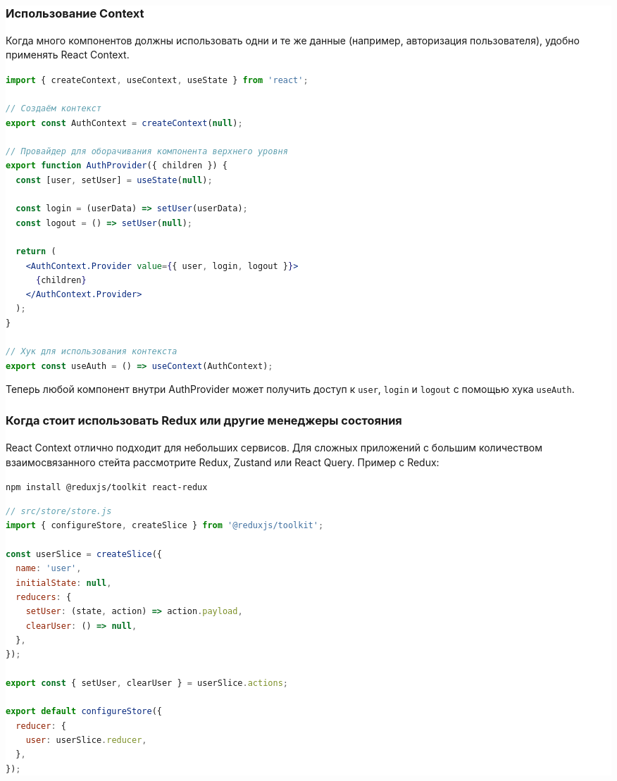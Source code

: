 ### Использование Context

Когда много компонентов должны использовать одни и те же данные (например, авторизация пользователя), удобно применять React Context.

```jsx
import { createContext, useContext, useState } from 'react';

// Создаём контекст
export const AuthContext = createContext(null);

// Провайдер для оборачивания компонента верхнего уровня
export function AuthProvider({ children }) {
  const [user, setUser] = useState(null);

  const login = (userData) => setUser(userData);
  const logout = () => setUser(null);

  return (
    <AuthContext.Provider value={{ user, login, logout }}>
      {children}
    </AuthContext.Provider>
  );
}

// Хук для использования контекста
export const useAuth = () => useContext(AuthContext);
```

Теперь любой компонент внутри AuthProvider может получить доступ к `user`, `login` и `logout` с помощью хука `useAuth`.

### Когда стоит использовать Redux или другие менеджеры состояния

React Context отлично подходит для небольших сервисов. Для сложных приложений с большим количеством взаимосвязанного стейта рассмотрите Redux, Zustand или React Query. Пример с Redux:

```bash
npm install @reduxjs/toolkit react-redux
```

```js
// src/store/store.js
import { configureStore, createSlice } from '@reduxjs/toolkit';

const userSlice = createSlice({
  name: 'user',
  initialState: null,
  reducers: {
    setUser: (state, action) => action.payload,
    clearUser: () => null,
  },
});

export const { setUser, clearUser } = userSlice.actions;

export default configureStore({
  reducer: {
    user: userSlice.reducer,
  },
});
```
